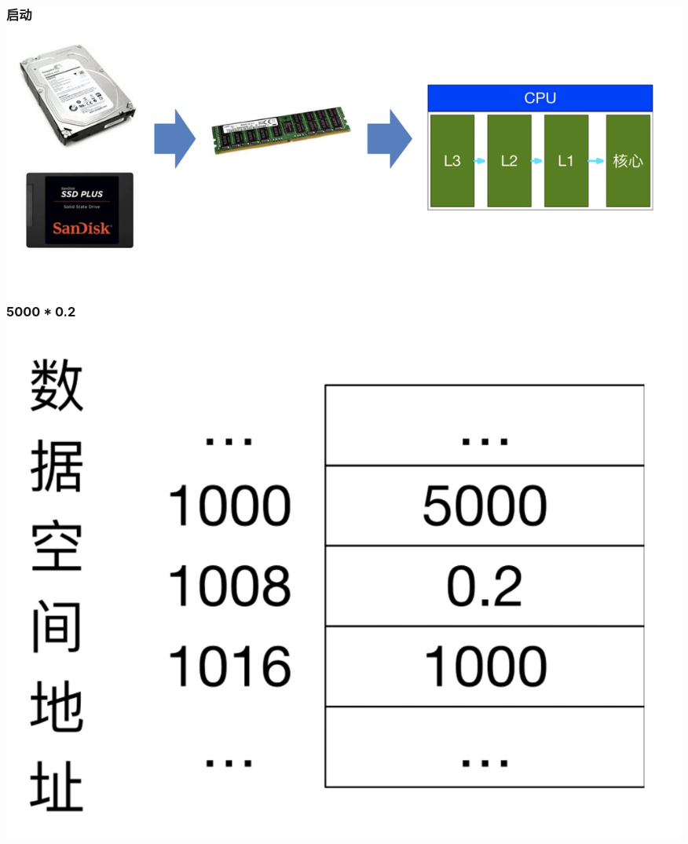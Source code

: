 ### 启动

![](image/Pasted%20image%2020220323210759.png)

### 5000 * 0.2

![](image/Pasted%20image%2020220323212629.png)

